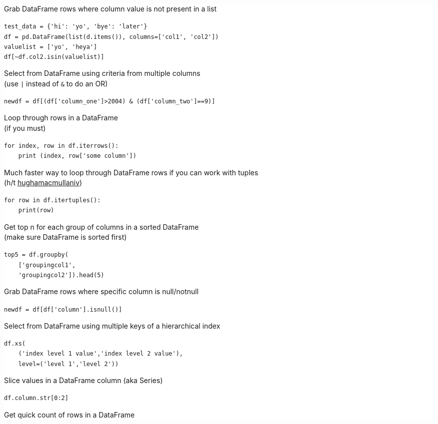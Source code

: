 Grab DataFrame rows where column value is not present in a list

```
test_data = {'hi': 'yo', 'bye': 'later'}
df = pd.DataFrame(list(d.items()), columns=['col1', 'col2'])
valuelist = ['yo', 'heya']
df[~df.col2.isin(valuelist)]
```

Select from DataFrame using criteria from multiple columns  
(use `|` instead of `&` to do an OR)

```
newdf = df[(df['column_one']>2004) & (df['column_two']==9)]
```
Loop through rows in a DataFrame  
(if you must)

```
for index, row in df.iterrows():
    print (index, row['some column'])
```

Much faster way to loop through DataFrame rows if you can work with tuples  
(h/t [hughamacmullaniv](https://github.com/hughamacmullaniv))

```
for row in df.itertuples():
    print(row)
```

Get top n for each group of columns in a sorted DataFrame  
(make sure DataFrame is sorted first)

```
top5 = df.groupby(
    ['groupingcol1',
    'groupingcol2']).head(5)
```

Grab DataFrame rows where specific column is null/notnull

```
newdf = df[df['column'].isnull()]
```

Select from DataFrame using multiple keys of a hierarchical index

```
df.xs(
    ('index level 1 value','index level 2 value'),
    level=('level 1','level 2'))
```

Slice values in a DataFrame column (aka Series)

```
df.column.str[0:2]
```

Get quick count of rows in a DataFrame
